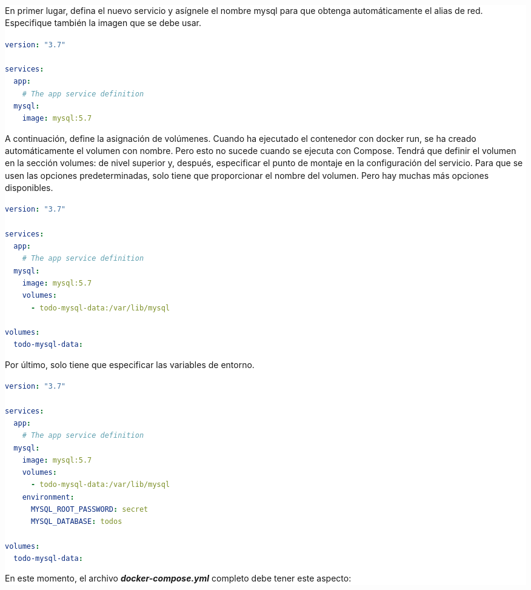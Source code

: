   En primer lugar, defina el nuevo servicio y asígnele el nombre mysql para que obtenga automáticamente el alias de red. Especifique también la imagen que se debe usar.

  ```yaml
  version: "3.7"

  services:
    app:
      # The app service definition
    mysql:
      image: mysql:5.7

  ```

  A continuación, define la asignación de volúmenes. Cuando ha ejecutado el contenedor con docker run, se ha creado automáticamente el volumen con nombre. Pero esto no sucede cuando se ejecuta con Compose. Tendrá que definir el volumen en la sección volumes: de nivel superior y, después, especificar el punto de montaje en la configuración del servicio. Para que se usen las opciones predeterminadas, solo tiene que proporcionar el nombre del volumen. Pero hay muchas más opciones disponibles.

  ```yaml
  version: "3.7"

  services:
    app:
      # The app service definition
    mysql:
      image: mysql:5.7
      volumes:
        - todo-mysql-data:/var/lib/mysql

  volumes:
    todo-mysql-data:
  ```

  Por último, solo tiene que especificar las variables de entorno.

  ```yaml
  version: "3.7"

  services:
    app:
      # The app service definition
    mysql:
      image: mysql:5.7
      volumes:
        - todo-mysql-data:/var/lib/mysql
      environment:
        MYSQL_ROOT_PASSWORD: secret
        MYSQL_DATABASE: todos

  volumes:
    todo-mysql-data:
  ```
  En este momento, el archivo ___docker-compose.yml___ completo debe tener este aspecto:

